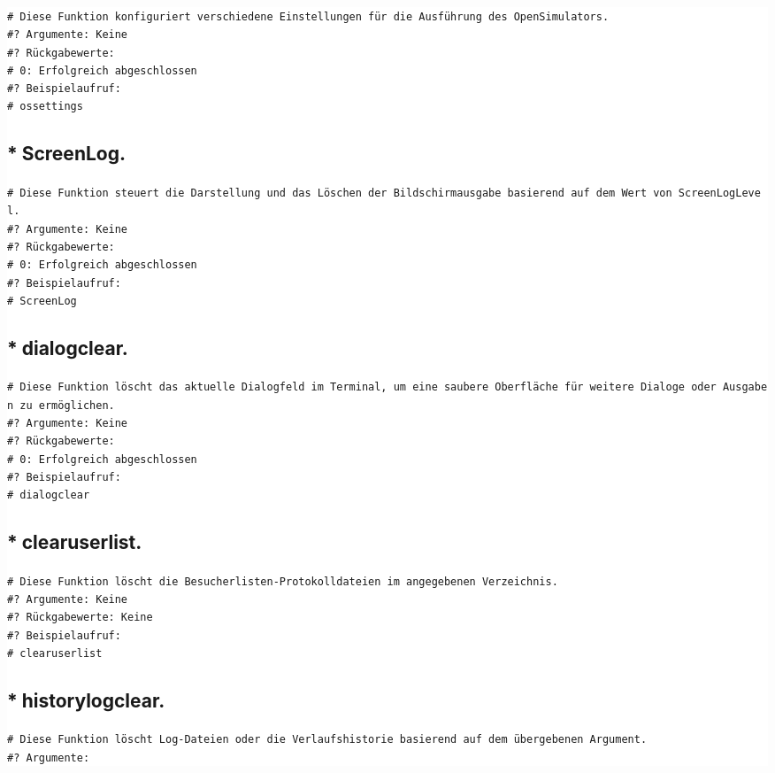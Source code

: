 	# Diese Funktion konfiguriert verschiedene Einstellungen für die Ausführung des OpenSimulators.
	#? Argumente: Keine
	#? Rückgabewerte:
	# 0: Erfolgreich abgeschlossen
	#? Beispielaufruf:
	# ossettings
##
## * ScreenLog.
	# Diese Funktion steuert die Darstellung und das Löschen der Bildschirmausgabe basierend auf dem Wert von ScreenLogLevel.
	#? Argumente: Keine
	#? Rückgabewerte:
	# 0: Erfolgreich abgeschlossen
	#? Beispielaufruf:
	# ScreenLog
##
## * dialogclear.
	# Diese Funktion löscht das aktuelle Dialogfeld im Terminal, um eine saubere Oberfläche für weitere Dialoge oder Ausgaben zu ermöglichen.
	#? Argumente: Keine
	#? Rückgabewerte:
	# 0: Erfolgreich abgeschlossen
	#? Beispielaufruf:
	# dialogclear
##
## * clearuserlist.
	# Diese Funktion löscht die Besucherlisten-Protokolldateien im angegebenen Verzeichnis.
	#? Argumente: Keine
	#? Rückgabewerte: Keine
	#? Beispielaufruf:
	# clearuserlist
##
## * historylogclear.
	# Diese Funktion löscht Log-Dateien oder die Verlaufshistorie basierend auf dem übergebenen Argument.
	#? Argumente: